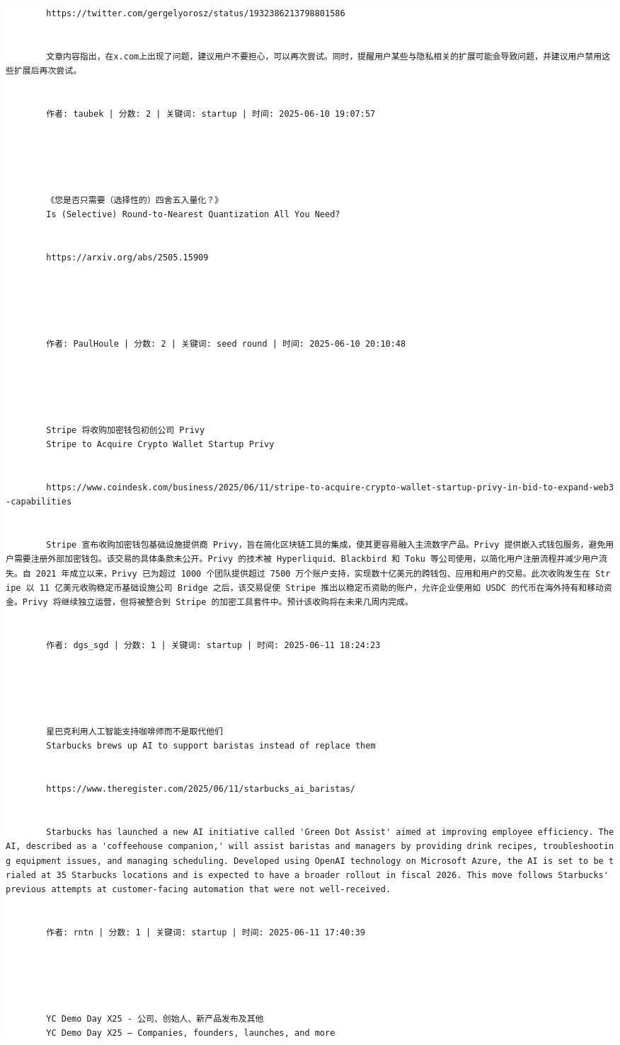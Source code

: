            
            https://twitter.com/gergelyorosz/status/1932386213798801586
            
        
            文章内容指出，在x.com上出现了问题，建议用户不要担心，可以再次尝试。同时，提醒用户某些与隐私相关的扩展可能会导致问题，并建议用户禁用这些扩展后再次尝试。
            
            
            作者: taubek | 分数: 2 | 关键词: startup | 时间: 2025-06-10 19:07:57
            
        
        
        
            
            《您是否只需要（选择性的）四舍五入量化？》
            Is (Selective) Round-to-Nearest Quantization All You Need?
            
            
            https://arxiv.org/abs/2505.15909
            
        
            
            
            
            作者: PaulHoule | 分数: 2 | 关键词: seed round | 时间: 2025-06-10 20:10:48
            
        
        
        
            
            Stripe 将收购加密钱包初创公司 Privy
            Stripe to Acquire Crypto Wallet Startup Privy
            
            
            https://www.coindesk.com/business/2025/06/11/stripe-to-acquire-crypto-wallet-startup-privy-in-bid-to-expand-web3-capabilities
            
        
            Stripe 宣布收购加密钱包基础设施提供商 Privy，旨在简化区块链工具的集成，使其更容易融入主流数字产品。Privy 提供嵌入式钱包服务，避免用户需要注册外部加密钱包。该交易的具体条款未公开。Privy 的技术被 Hyperliquid、Blackbird 和 Toku 等公司使用，以简化用户注册流程并减少用户流失。自 2021 年成立以来，Privy 已为超过 1000 个团队提供超过 7500 万个账户支持，实现数十亿美元的跨钱包、应用和用户的交易。此次收购发生在 Stripe 以 11 亿美元收购稳定币基础设施公司 Bridge 之后，该交易促使 Stripe 推出以稳定币资助的账户，允许企业使用如 USDC 的代币在海外持有和移动资金。Privy 将继续独立运营，但将被整合到 Stripe 的加密工具套件中。预计该收购将在未来几周内完成。
            
            
            作者: dgs_sgd | 分数: 1 | 关键词: startup | 时间: 2025-06-11 18:24:23
            
        
        
        
            
            星巴克利用人工智能支持咖啡师而不是取代他们
            Starbucks brews up AI to support baristas instead of replace them
            
            
            https://www.theregister.com/2025/06/11/starbucks_ai_baristas/
            
        
            Starbucks has launched a new AI initiative called 'Green Dot Assist' aimed at improving employee efficiency. The AI, described as a 'coffeehouse companion,' will assist baristas and managers by providing drink recipes, troubleshooting equipment issues, and managing scheduling. Developed using OpenAI technology on Microsoft Azure, the AI is set to be trialed at 35 Starbucks locations and is expected to have a broader rollout in fiscal 2026. This move follows Starbucks' previous attempts at customer-facing automation that were not well-received.
            
            
            作者: rntn | 分数: 1 | 关键词: startup | 时间: 2025-06-11 17:40:39
            
        
        
        
            
            YC Demo Day X25 - 公司、创始人、新产品发布及其他
            YC Demo Day X25 – Companies, founders, launches, and more
            